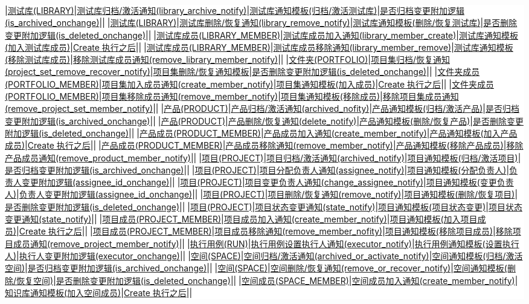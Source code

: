 |[测试库(LIBRARY)](module/TestMgmt/library)|[测试库归档/激活通知(library_archive_notify)](module/TestMgmt/library/notify/library_archive_notify)|[测试库通知模板(归档/激活测试库)](#library_archived_or_activate)|[是否归档变更附加逻辑(is_archived_onchange)](module/TestMgmt/library/logic/is_archived_onchange)||
|[测试库(LIBRARY)](module/TestMgmt/library)|[测试库删除/恢复通知(library_remove_notify)](module/TestMgmt/library/notify/library_remove_notify)|[测试库通知模板(删除/恢复测试库)](#library_remove_or_recover)|[是否删除变更附加逻辑(is_deleted_onchange)](module/TestMgmt/library/logic/is_deleted_onchange)||
|[测试库成员(LIBRARY_MEMBER)](module/TestMgmt/library_member)|[测试库成员加入通知(library_member_create)](module/TestMgmt/library_member/notify/library_member_create)|[测试库通知模板(加入测试库成员)](#library_member_create)|[Create 执行之后](index/action_logic_index#library_member_Create)||
|[测试库成员(LIBRARY_MEMBER)](module/TestMgmt/library_member)|[测试库成员移除通知(library_member_remove)](module/TestMgmt/library_member/notify/library_member_remove)|[测试库通知模板(移除测试库成员)](#library_member_remove)|[移除测试库成员通知(remove_library_member_notify)](module/TestMgmt/library_member/logic/remove_library_member_notify)||
|[文件夹(PORTFOLIO)](module/Base/portfolio)|[项目集归档/恢复通知(project_set_remove_recover_notify)](module/Base/portfolio/notify/project_set_remove_recover_notify)|[项目集删除/恢复通知模板](#project_set_remove_recover)|[是否删除变更附加逻辑(is_deleted_onchange)](module/Base/portfolio/logic/is_deleted_onchange)||
|[文件夹成员(PORTFOLIO_MEMBER)](module/Base/portfolio_member)|[项目集加入成员通知(create_member_notify)](module/Base/portfolio_member/notify/create_member_notify)|[项目集通知模板(加入成员)](#project_set_member_create)|[Create 执行之后](index/action_logic_index#portfolio_member_Create)||
|[文件夹成员(PORTFOLIO_MEMBER)](module/Base/portfolio_member)|[项目集移除成员通知(remove_member_notify)](module/Base/portfolio_member/notify/remove_member_notify)|[项目集通知模板(移除成员)](#project_set_member_remove)|[移除项目集成员通知(remove_project_set_member_notify)](module/Base/portfolio_member/logic/remove_project_set_member_notify)||
|[产品(PRODUCT)](module/ProdMgmt/product)|[产品归档/激活通知(archived_nofity)](module/ProdMgmt/product/notify/archived_nofity)|[产品通知模板(归档/激活产品)](#product_archived_or_activate)|[是否归档变更附加逻辑(is_archived_onchange)](module/ProdMgmt/product/logic/is_archived_onchange)||
|[产品(PRODUCT)](module/ProdMgmt/product)|[产品删除/恢复通知(delete_notify)](module/ProdMgmt/product/notify/delete_notify)|[产品通知模板(删除/恢复产品)](#product_remove_or_recover)|[是否删除变更附加逻辑(is_deleted_onchange)](module/ProdMgmt/product/logic/is_deleted_onchange)||
|[产品成员(PRODUCT_MEMBER)](module/ProdMgmt/product_member)|[产品成员加入通知(create_member_notify)](module/ProdMgmt/product_member/notify/create_member_notify)|[产品通知模板(加入产品成员)](#product_member_create)|[Create 执行之后](index/action_logic_index#product_member_Create)||
|[产品成员(PRODUCT_MEMBER)](module/ProdMgmt/product_member)|[产品成员移除通知(remove_member_notify)](module/ProdMgmt/product_member/notify/remove_member_notify)|[产品通知模板(移除产品成员)](#product_member_remove)|[移除产品成员通知(remove_product_member_notify)](module/ProdMgmt/product_member/logic/remove_product_member_notify)||
|[项目(PROJECT)](module/ProjMgmt/project)|[项目归档/激活通知(archived_notify)](module/ProjMgmt/project/notify/archived_notify)|[项目通知模板(归档/激活项目)](#project_archived_or_activate)|[是否归档变更附加逻辑(is_archived_onchange)](module/ProjMgmt/project/logic/is_archived_onchange)||
|[项目(PROJECT)](module/ProjMgmt/project)|[项目分配负责人通知(assignee_notify)](module/ProjMgmt/project/notify/assignee_notify)|[项目通知模板(分配负责人)](#project_assignee)|[负责人变更附加逻辑(assignee_id_onchange)](module/ProjMgmt/project/logic/assignee_id_onchange)||
|[项目(PROJECT)](module/ProjMgmt/project)|[项目变更负责人通知(change_assignee_notify)](module/ProjMgmt/project/notify/change_assignee_notify)|[项目通知模板(变更负责人)](#project_change_assignee)|[负责人变更附加逻辑(assignee_id_onchange)](module/ProjMgmt/project/logic/assignee_id_onchange)||
|[项目(PROJECT)](module/ProjMgmt/project)|[项目删除/恢复通知(remove_notify)](module/ProjMgmt/project/notify/remove_notify)|[项目通知模板(删除/恢复项目)](#project_remove_or_recover)|[是否删除变更附加逻辑(is_deleted_onchange)](module/ProjMgmt/project/logic/is_deleted_onchange)||
|[项目(PROJECT)](module/ProjMgmt/project)|[项目状态变更通知(state_notify)](module/ProjMgmt/project/notify/state_notify)|[项目通知模板(项目状态变更)](#project_state_change)|[项目状态变更通知(state_notify)](module/ProjMgmt/project/logic/state_notify)||
|[项目成员(PROJECT_MEMBER)](module/ProjMgmt/project_member)|[项目成员加入通知(create_member_notify)](module/ProjMgmt/project_member/notify/create_member_notify)|[项目通知模板(加入项目成员)](#project_member_create)|[Create 执行之后](index/action_logic_index#project_member_Create)||
|[项目成员(PROJECT_MEMBER)](module/ProjMgmt/project_member)|[项目成员移除通知(remove_member_nofity)](module/ProjMgmt/project_member/notify/remove_member_nofity)|[项目通知模板(移除项目成员)](#project_member_remove)|[移除项目成员通知(remove_project_member_notify)](module/ProjMgmt/project_member/logic/remove_project_member_notify)||
|[执行用例(RUN)](module/TestMgmt/run)|[执行用例设置执行人通知(executor_notify)](module/TestMgmt/run/notify/executor_notify)|[执行用例通知模板(设置执行人)](#run_executor)|[执行人变更附加逻辑(executor_onchange)](module/TestMgmt/run/logic/executor_onchange)||
|[空间(SPACE)](module/Wiki/space)|[空间归档/激活通知(archived_or_activate_notify)](module/Wiki/space/notify/archived_or_activate_notify)|[空间通知模板(归档/激活空间)](#space_archived_or_activate)|[是否归档变更附加逻辑(is_archived_onchange)](module/Wiki/space/logic/is_archived_onchange)||
|[空间(SPACE)](module/Wiki/space)|[空间删除/恢复通知(remove_or_recover_notify)](module/Wiki/space/notify/remove_or_recover_notify)|[空间通知模板(删除/恢复空间)](#space_remove_or_recover)|[是否删除变更附加逻辑(is_deleted_onchange)](module/Wiki/space/logic/is_deleted_onchange)||
|[空间成员(SPACE_MEMBER)](module/Wiki/space_member)|[空间成员加入通知(create_member_notify)](module/Wiki/space_member/notify/create_member_notify)|[知识库通知模板(加入空间成员)](#space_member_create)|[Create 执行之后](index/action_logic_index#space_member_Create)||